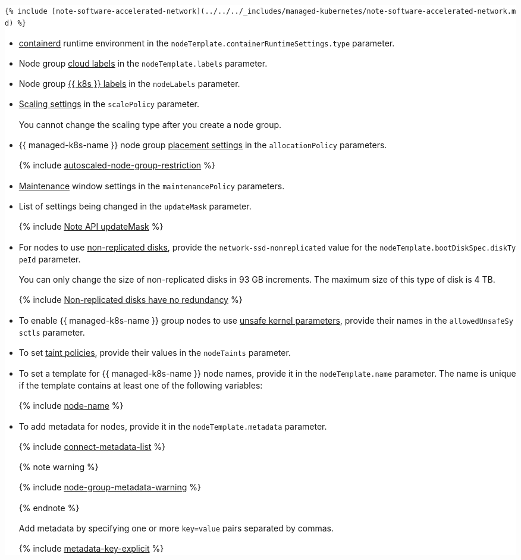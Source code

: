     {% include [note-software-accelerated-network](../../../_includes/managed-kubernetes/note-software-accelerated-network.md) %}

  * [containerd](https://containerd.io/) runtime environment in the `nodeTemplate.containerRuntimeSettings.type` parameter.
  * Node group [cloud labels](../../concepts/index.md#node-labels) in the `nodeTemplate.labels` parameter.
  * Node group [{{ k8s }} labels](../../concepts/index.md#node-labels) in the `nodeLabels` parameter.
  * [Scaling settings](../../concepts/autoscale.md#ca) in the `scalePolicy` parameter.
  
    You cannot change the scaling type after you create a node group.
  * {{ managed-k8s-name }} node group [placement settings](../../../overview/concepts/geo-scope.md) in the `allocationPolicy` parameters.

    {% include [autoscaled-node-group-restriction](../../../_includes/managed-kubernetes/autoscaled-node-group-restriction.md) %}

  * [Maintenance](../../concepts/release-channels-and-updates.md#updates) window settings in the `maintenancePolicy` parameters.
  * List of settings being changed in the `updateMask` parameter.

    {% include [Note API updateMask](../../../_includes/note-api-updatemask.md) %}

  * For nodes to use [non-replicated disks](../../../compute/concepts/disk.md#disks_types), provide the `network-ssd-nonreplicated` value for the `nodeTemplate.bootDiskSpec.diskTypeId` parameter.

    You can only change the size of non-replicated disks in 93 GB increments. The maximum size of this type of disk is 4 TB.

    {% include [Non-replicated disks have no redundancy](../../../_includes/managed-kubernetes/nrd-no-backup-note.md) %}

  * To enable {{ managed-k8s-name }} group nodes to use [unsafe kernel parameters](../../concepts/index.md#node-group), provide their names in the `allowedUnsafeSysctls` parameter.

  * To set [taint policies](../../concepts/index.md#taints-tolerations), provide their values in the `nodeTaints` parameter.

  * To set a template for {{ managed-k8s-name }} node names, provide it in the `nodeTemplate.name` parameter. The name is unique if the template contains at least one of the following variables:

    {% include [node-name](../../../_includes/managed-kubernetes/node-name.md) %}

  * To add metadata for nodes, provide it in the `nodeTemplate.metadata` parameter.

    {% include [connect-metadata-list](../../../_includes/managed-kubernetes/connect-metadata-list.md) %}

    {% note warning %}

    {% include [node-group-metadata-warning](../../../_includes/managed-kubernetes/node-group-metadata-warning.md) %}

    {% endnote %}

    Add metadata by specifying one or more `key=value` pairs separated by commas.

    {% include [metadata-key-explicit](../../../_includes/managed-kubernetes/metadata-key-explicit.md) %}
